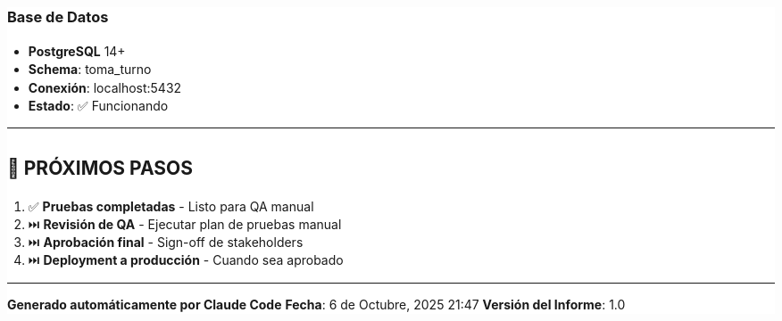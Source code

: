 ### Base de Datos
- **PostgreSQL** 14+
- **Schema**: toma_turno
- **Conexión**: localhost:5432
- **Estado**: ✅ Funcionando

---

## 📅 PRÓXIMOS PASOS

1. ✅ **Pruebas completadas** - Listo para QA manual
2. ⏭️ **Revisión de QA** - Ejecutar plan de pruebas manual
3. ⏭️ **Aprobación final** - Sign-off de stakeholders
4. ⏭️ **Deployment a producción** - Cuando sea aprobado

---

**Generado automáticamente por Claude Code**
**Fecha**: 6 de Octubre, 2025 21:47
**Versión del Informe**: 1.0
